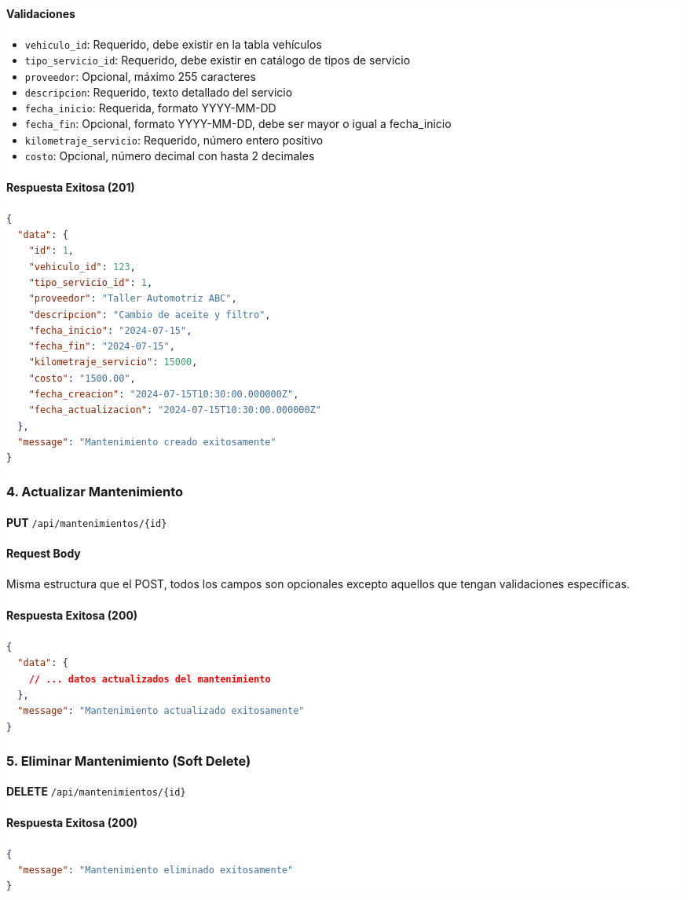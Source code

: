 #### Validaciones
- `vehiculo_id`: Requerido, debe existir en la tabla vehículos
- `tipo_servicio_id`: Requerido, debe existir en catálogo de tipos de servicio
- `proveedor`: Opcional, máximo 255 caracteres
- `descripcion`: Requerido, texto detallado del servicio
- `fecha_inicio`: Requerida, formato YYYY-MM-DD
- `fecha_fin`: Opcional, formato YYYY-MM-DD, debe ser mayor o igual a fecha_inicio
- `kilometraje_servicio`: Requerido, número entero positivo
- `costo`: Opcional, número decimal con hasta 2 decimales

#### Respuesta Exitosa (201)
```json
{
  "data": {
    "id": 1,
    "vehiculo_id": 123,
    "tipo_servicio_id": 1,
    "proveedor": "Taller Automotriz ABC",
    "descripcion": "Cambio de aceite y filtro",
    "fecha_inicio": "2024-07-15",
    "fecha_fin": "2024-07-15",
    "kilometraje_servicio": 15000,
    "costo": "1500.00",
    "fecha_creacion": "2024-07-15T10:30:00.000000Z",
    "fecha_actualizacion": "2024-07-15T10:30:00.000000Z"
  },
  "message": "Mantenimiento creado exitosamente"
}
```

### 4. Actualizar Mantenimiento
**PUT** `/api/mantenimientos/{id}`

#### Request Body
Misma estructura que el POST, todos los campos son opcionales excepto aquellos que tengan validaciones específicas.

#### Respuesta Exitosa (200)
```json
{
  "data": {
    // ... datos actualizados del mantenimiento
  },
  "message": "Mantenimiento actualizado exitosamente"
}
```

### 5. Eliminar Mantenimiento (Soft Delete)
**DELETE** `/api/mantenimientos/{id}`

#### Respuesta Exitosa (200)
```json
{
  "message": "Mantenimiento eliminado exitosamente"
}
```
